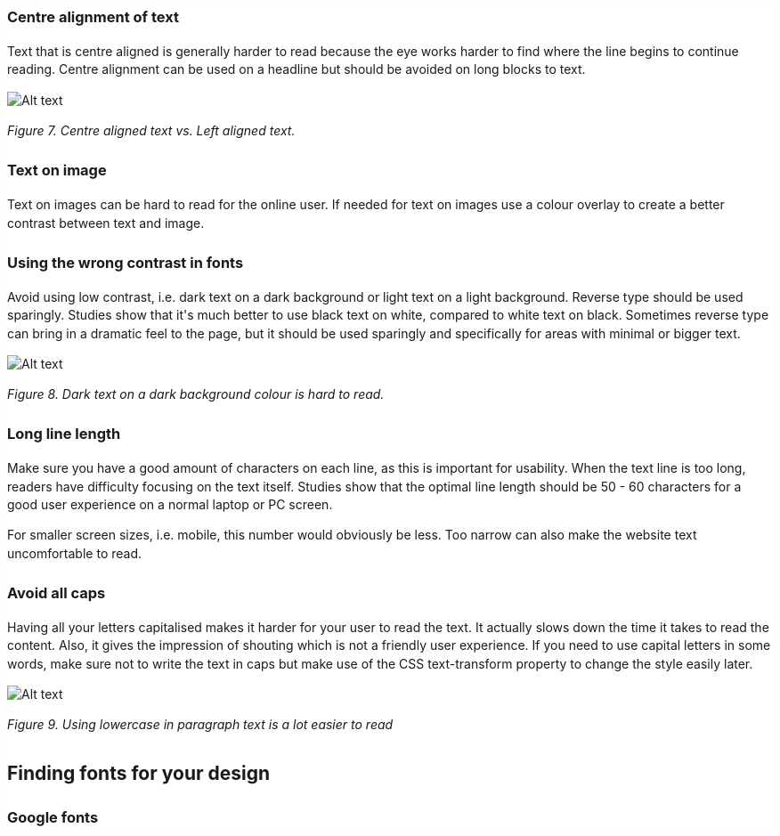 ### Centre alignment of text 

Text that is centre aligned is generally harder to read because the eye works harder to find where the line begins to continue reading. Centre alignment can be used on a headline but should be avoided on long blocks to text.  

![Alt text](https://assets.digitalocean.com/articles/alligator/boo.svg "a title")

_Figure 7. Centre aligned text vs. Left aligned text._

### Text on image 

Text on images can be hard to read for the online user. If needed for text on images use a colour overlay to create a better contrast between text and image. 

### Using the wrong contrast in fonts  

Avoid using low contrast, i.e. dark text on a dark background or light text on a light background. Reverse type should be used sparingly. Studies show that it's much better to use black text on white, compared to white text on black. Sometimes reverse type can bring in a dramatic feel to the page, but it should be used sparingly and specifically for areas with minimal or bigger text. 

![Alt text](https://assets.digitalocean.com/articles/alligator/boo.svg "a title")

_Figure 8. Dark text on a dark background colour is hard to read._

### Long line length   

Make sure you have a good amount of characters on each line, as this is important for usability. When the text line is too long, readers have difficulty focusing on the text itself. Studies show that the optimal line length should be 50 - 60 characters for a good user experience on a normal laptop or PC screen. 
 
For smaller screen sizes, i.e. mobile, this number would obviously be less. Too narrow can also make the website text uncomfortable to read. 

### Avoid all caps  

Having all your letters capitalised makes it harder for your user to read the text. It actually slows down the time it takes to read the content. Also, it gives the impression of shouting which is not a friendly user experience. If you need to use capital letters in some words, make sure not to write the text in caps but make use of the CSS text-transform property to change the style easily later.  

![Alt text](https://assets.digitalocean.com/articles/alligator/boo.svg "a title")

_Figure 9. Using lowercase in paragraph text is a lot easier to read_

## Finding fonts for your design 

### Google fonts  
